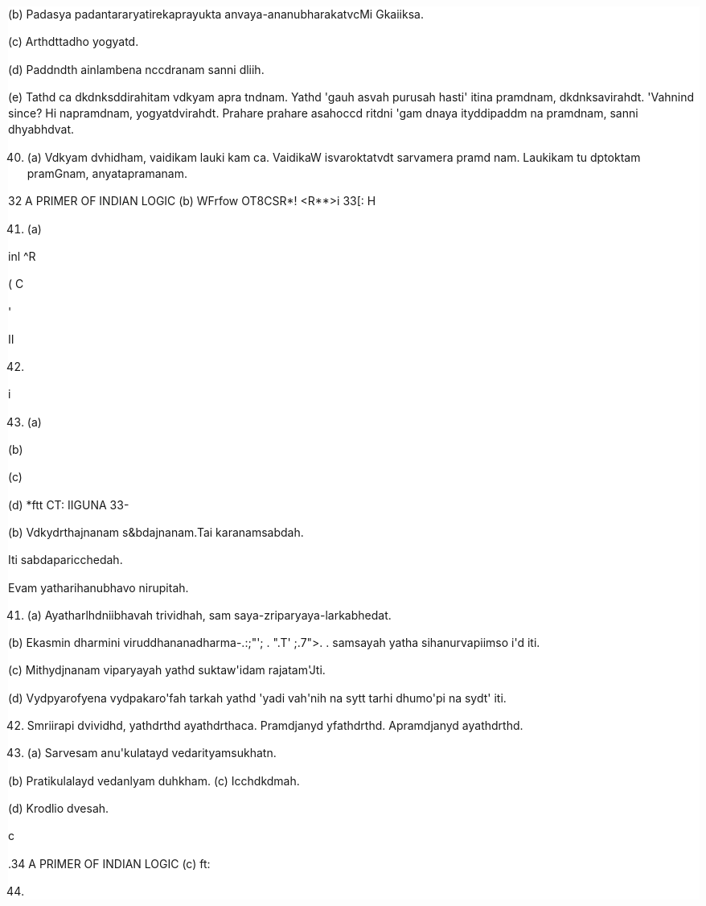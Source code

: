(b) Padasya padantararyatirekaprayukta anvaya-ananubharakatvcMi Gkaiiksa. 

(c) Arthdttadho yogyatd. 

(d) Paddndth ainlambena nccdranam sanni dliih. 

(e) Tathd ca dkdnksddirahitam vdkyam apra tndnam. Yathd 'gauh asvah purusah hasti' itina pramdnam, dkdnksavirahdt. 'Vahnind since? Hi napramdnam, yogyatdvirahdt. Prahare prahare asahoccd ritdni 'gam dnaya ityddipaddm na pramdnam, sanni dhyabhdvat. 

40. (a) Vdkyam dvhidham, vaidikam lauki kam ca. VaidikaW isvaroktatvdt sarvamera pramd nam. Laukikam tu dptoktam pramGnam, anyatapramanam.

32 A PRIMER OF INDIAN LOGIC (b) WFrfow OT8CSR*! <R**>i 33[: H  

41. (a) 

inl ^R 

( C 

' 

II 

42. 

i 

43. (a) 

(b) 

(c) 

(d) *ftt CT: IIGUNA 33-   

(b) Vdkydrthajnanam s&bdajnanam.Tai karanamsabdah. 

Iti sabdaparicchedah. 

Evam yatharihanubhavo nirupitah. 

41. (a) Ayatharlhdniibhavah trividhah, sam saya-zriparyaya-larkabhedat. 

(b) Ekasmin dharmini viruddhananadharma-.:;"'; . ".T' ;.7">. . samsayah yatha sihanurvapiimso i'd iti. 

(c) Mithydjnanam viparyayah yathd suktaw'idam rajatam'Jti. 

(d) Vydpyarofyena vydpakaro'fah tarkah yathd 'yadi vah'nih na sytt tarhi dhumo'pi na sydt' iti. 

42. Smriirapi dvividhd, yathdrthd ayathdrthaca. Pramdjanyd yfathdrthd. Apramdjanyd ayathdrthd. 

43. (a) Sarvesam anu'kulatayd vedarityamsukhatn. 

(b) Pratikulalayd vedanlyam duhkham. (c) Icchdkdmah. 

(d) Krodlio dvesah. 

c

.34 A PRIMER OF INDIAN LOGIC (c) ft:   

44. 
